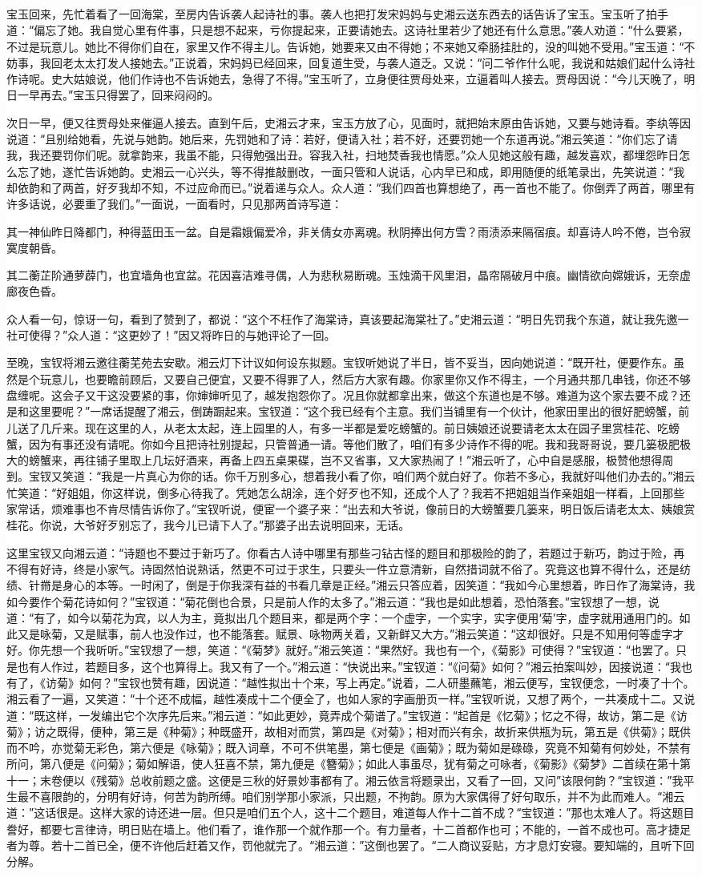 宝玉回来，先忙着看了一回海棠，至房内告诉袭人起诗社的事。袭人也把打发宋妈妈与史湘云送东西去的话告诉了宝玉。宝玉听了拍手道：“偏忘了她。我自觉心里有件事，只是想不起来，亏你提起来，正要请她去。这诗社里若少了她还有什么意思。”袭人劝道：“什么要紧，不过是玩意儿。她比不得你们自在，家里又作不得主儿。告诉她，她要来又由不得她；不来她又牵肠挂肚的，没的叫她不受用。”宝玉道：“不妨事，我回老太太打发人接她去。”正说着，宋妈妈已经回来，回复道生受，与袭人道乏。又说：“问二爷作什么呢，我说和姑娘们起什么诗社作诗呢。史大姑娘说，他们作诗也不告诉她去，急得了不得。”宝玉听了，立身便往贾母处来，立逼着叫人接去。贾母因说：“今儿天晚了，明日一早再去。”宝玉只得罢了，回来闷闷的。

次日一早，便又往贾母处来催逼人接去。直到午后，史湘云才来，宝玉方放了心，见面时，就把始末原由告诉她，又要与她诗看。李纨等因说道：“且别给她看，先说与她韵。她后来，先罚她和了诗：若好，便请入社；若不好，还要罚她一个东道再说。”湘云笑道：“你们忘了请我，我还要罚你们呢。就拿韵来，我虽不能，只得勉强出丑。容我入社，扫地焚香我也情愿。”众人见她这般有趣，越发喜欢，都埋怨昨日怎么忘了她，遂忙告诉她韵。史湘云一心兴头，等不得推敲删改，一面只管和人说话，心内早已和成，即用随便的纸笔录出，先笑说道：“我却依韵和了两首，好歹我却不知，不过应命而已。”说着递与众人。众人道：“我们四首也算想绝了，再一首也不能了。你倒弄了两首，哪里有许多话说，必要重了我们。”一面说，一面看时，只见那两首诗写道：

其一神仙昨日降都门，种得蓝田玉一盆。自是霜娥偏爱冷，非关倩女亦离魂。秋阴捧出何方雪？雨渍添来隔宿痕。却喜诗人吟不倦，岂令寂寞度朝昏。

其二蘅芷阶通萝薜门，也宜墙角也宜盆。花因喜洁难寻偶，人为悲秋易断魂。玉烛滴干风里泪，晶帘隔破月中痕。幽情欲向嫦娥诉，无奈虚廊夜色昏。

众人看一句，惊讶一句，看到了赞到了，都说：“这个不枉作了海棠诗，真该要起海棠社了。”史湘云道：“明日先罚我个东道，就让我先邀一社可使得？”众人道：“这更妙了！”因又将昨日的与她评论了一回。

至晚，宝钗将湘云邀往蘅芜苑去安歇。湘云灯下计议如何设东拟题。宝钗听她说了半日，皆不妥当，因向她说道：“既开社，便要作东。虽然是个玩意儿，也要瞻前顾后，又要自己便宜，又要不得罪了人，然后方大家有趣。你家里你又作不得主，一个月通共那几串钱，你还不够盘缠呢。这会子又干这没要紧的事，你婶婶听见了，越发抱怨你了。况且你就都拿出来，做这个东道也是不够。难道为这个家去要不成？还是和这里要呢？”一席话提醒了湘云，倒踌蹰起来。宝钗道：“这个我已经有个主意。我们当铺里有一个伙计，他家田里出的很好肥螃蟹，前儿送了几斤来。现在这里的人，从老太太起，连上园里的人，有多一半都是爱吃螃蟹的。前日姨娘还说要请老太太在园子里赏桂花、吃螃蟹，因为有事还没有请呢。你如今且把诗社别提起，只管普通一请。等他们散了，咱们有多少诗作不得的呢。我和我哥哥说，要几篓极肥极大的螃蟹来，再往铺子里取上几坛好酒来，再备上四五桌果碟，岂不又省事，又大家热闹了！”湘云听了，心中自是感服，极赞他想得周到。宝钗又笑道：“我是一片真心为你的话。你千万别多心，想着我小看了你，咱们两个就白好了。你若不多心，我就好叫他们办去的。”湘云忙笑道：“好姐姐，你这样说，倒多心待我了。凭她怎么胡涂，连个好歹也不知，还成个人了？我若不把姐姐当作亲姐姐一样看，上回那些家常话，烦难事也不肯尽情告诉你了。”宝钗听说，便宦一个婆子来：“出去和大爷说，像前日的大螃蟹要几篓来，明日饭后请老太太、姨娘赏桂花。你说，大爷好歹别忘了，我今儿已请下人了。”那婆子出去说明回来，无话。

这里宝钗又向湘云道：“诗题也不要过于新巧了。你看古人诗中哪里有那些刁钻古怪的题目和那极险的韵了，若题过于新巧，韵过于险，再不得有好诗，终是小家气。诗固然怕说熟话，然更不可过于求生，只要头一件立意清新，自然措词就不俗了。究竟这也算不得什么，还是纺绩、针黹是身心的本等。一时闲了，倒是于你我深有益的书看几章是正经。”湘云只答应着，因笑道：“我如今心里想着，昨日作了海棠诗，我如今要作个菊花诗如何？”宝钗道：“菊花倒也合景，只是前人作的太多了。”湘云道：“我也是如此想着，恐怕落套。”宝钗想了一想，说道：“有了，如今以菊花为宾，以人为主，竟拟出几个题目来，都是两个字：一个虚字，一个实字，实字便用‘菊’字，虚字就用通用门的。如此又是咏菊，又是赋事，前人也没作过，也不能落套。赋景、咏物两关着，又新鲜又大方。”湘云笑道：“这却很好。只是不知用何等虚字才好。你先想一个我听听。”宝钗想了一想，笑道：“《菊梦》就好。”湘云笑道：“果然好。我也有一个，《菊影》可使得？”宝钗道：“也罢了。只是也有人作过，若题目多，这个也算得上。我又有了一个。”湘云道：“快说出来。”宝钗道：“《问菊》如何？”湘云拍案叫妙，因接说道：“我也有了，《访菊》如何？”宝钗也赞有趣，因说道：“越性拟出十个来，写上再定。”说着，二人研墨蘸笔，湘云便写，宝钗便念，一时凑了十个。湘云看了一遍，又笑道：“十个还不成幅，越性凑成十二个便全了，也如人家的字画册页一样。”宝钗听说，又想了两个，一共凑成十二。又说道：“既这样，一发编出它个次序先后来。”湘云道：“如此更妙，竟弄成个菊谱了。”宝钗道：“起首是《忆菊》；忆之不得，故访，第二是《访菊》；访之既得，便种，第三是《种菊》；种既盛开，故相对而赏，第四是《对菊》；相对而兴有余，故折来供瓶为玩，第五是《供菊》；既供而不吟，亦觉菊无彩色，第六便是《咏菊》；既入词章，不可不供笔墨，第七便是《画菊》；既为菊如是碌碌，究竟不知菊有何妙处，不禁有所问，第八便是《问菊》；菊如解语，使人狂喜不禁，第九便是《簪菊》；如此人事虽尽，犹有菊之可咏者，《菊影》《菊梦》二首续在第十第十一；末卷便以《残菊》总收前题之盛。这便是三秋的好景妙事都有了。湘云依言将题录出，又看了一回，又问”该限何韵？“宝钗道：”我平生最不喜限韵的，分明有好诗，何苦为韵所缚。咱们别学那小家派，只出题，不拘韵。原为大家偶得了好句取乐，并不为此而难人。“湘云道：”这话很是。这样大家的诗还进一层。但只是咱们五个人，这十二个题目，难道每人作十二首不成？“宝钗道：”那也太难人了。将这题目誊好，都要七言律诗，明日贴在墙上。他们看了，谁作那一个就作那一个。有力量者，十二首都作也可；不能的，一首不成也可。高才捷足者为尊。若十二首已全，便不许他后赶着又作，罚他就完了。“湘云道：”这倒也罢了。“二人商议妥贴，方才息灯安寝。要知端的，且听下回分解。

